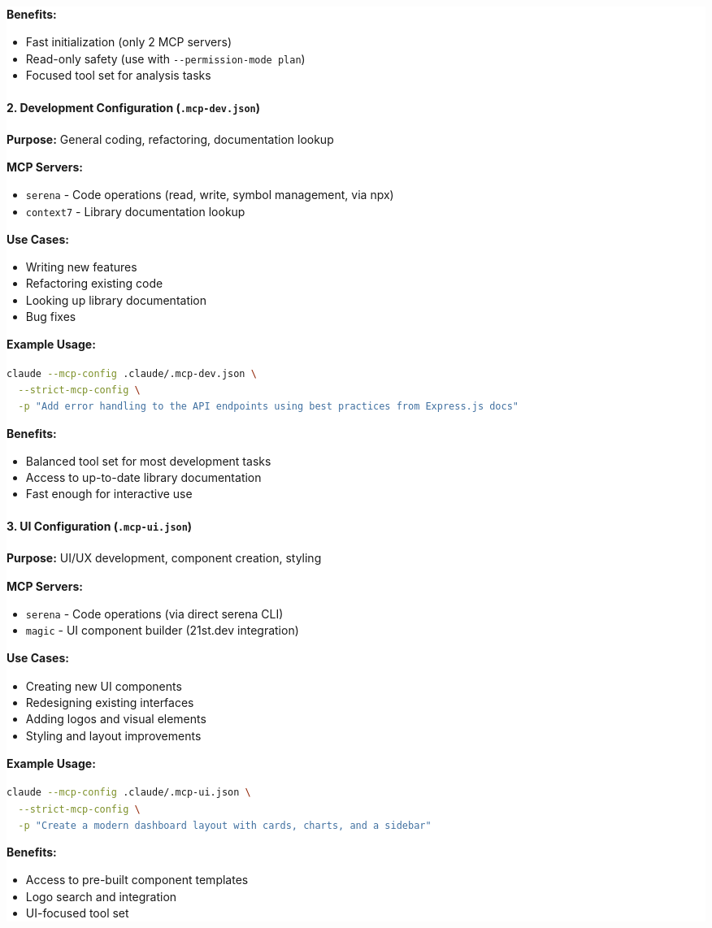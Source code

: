 **Benefits:**
- Fast initialization (only 2 MCP servers)
- Read-only safety (use with `--permission-mode plan`)
- Focused tool set for analysis tasks

#### 2. Development Configuration (`.mcp-dev.json`)

**Purpose:** General coding, refactoring, documentation lookup

**MCP Servers:**
- `serena` - Code operations (read, write, symbol management, via npx)
- `context7` - Library documentation lookup

**Use Cases:**
- Writing new features
- Refactoring existing code
- Looking up library documentation
- Bug fixes

**Example Usage:**
```bash
claude --mcp-config .claude/.mcp-dev.json \
  --strict-mcp-config \
  -p "Add error handling to the API endpoints using best practices from Express.js docs"
```

**Benefits:**
- Balanced tool set for most development tasks
- Access to up-to-date library documentation
- Fast enough for interactive use

#### 3. UI Configuration (`.mcp-ui.json`)

**Purpose:** UI/UX development, component creation, styling

**MCP Servers:**
- `serena` - Code operations (via direct serena CLI)
- `magic` - UI component builder (21st.dev integration)

**Use Cases:**
- Creating new UI components
- Redesigning existing interfaces
- Adding logos and visual elements
- Styling and layout improvements

**Example Usage:**
```bash
claude --mcp-config .claude/.mcp-ui.json \
  --strict-mcp-config \
  -p "Create a modern dashboard layout with cards, charts, and a sidebar"
```

**Benefits:**
- Access to pre-built component templates
- Logo search and integration
- UI-focused tool set
